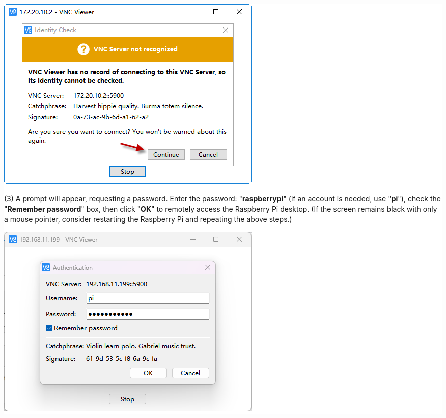 <img class="common_img" src="../_static/media/chapter_2/section_2/media/image28.png"   />

(3) A prompt will appear, requesting a password. Enter the password: "**raspberrypi**" (if an account is needed, use "**pi**"), check the "**Remember password**" box, then click "**OK**" to remotely access the Raspberry Pi desktop. (If the screen remains black with only a mouse pointer, consider restarting the Raspberry Pi and repeating the above steps.)

<img class="common_img" src="../_static/media/chapter_2/section_2/media/image29.png"  />
